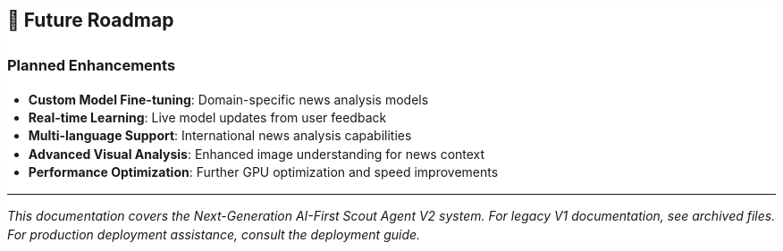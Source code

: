 ## 🚀 Future Roadmap

### Planned Enhancements
- **Custom Model Fine-tuning**: Domain-specific news analysis models  
- **Real-time Learning**: Live model updates from user feedback
- **Multi-language Support**: International news analysis capabilities
- **Advanced Visual Analysis**: Enhanced image understanding for news context
- **Performance Optimization**: Further GPU optimization and speed improvements

---

*This documentation covers the Next-Generation AI-First Scout Agent V2 system. For legacy V1 documentation, see archived files. For production deployment assistance, consult the deployment guide.*
